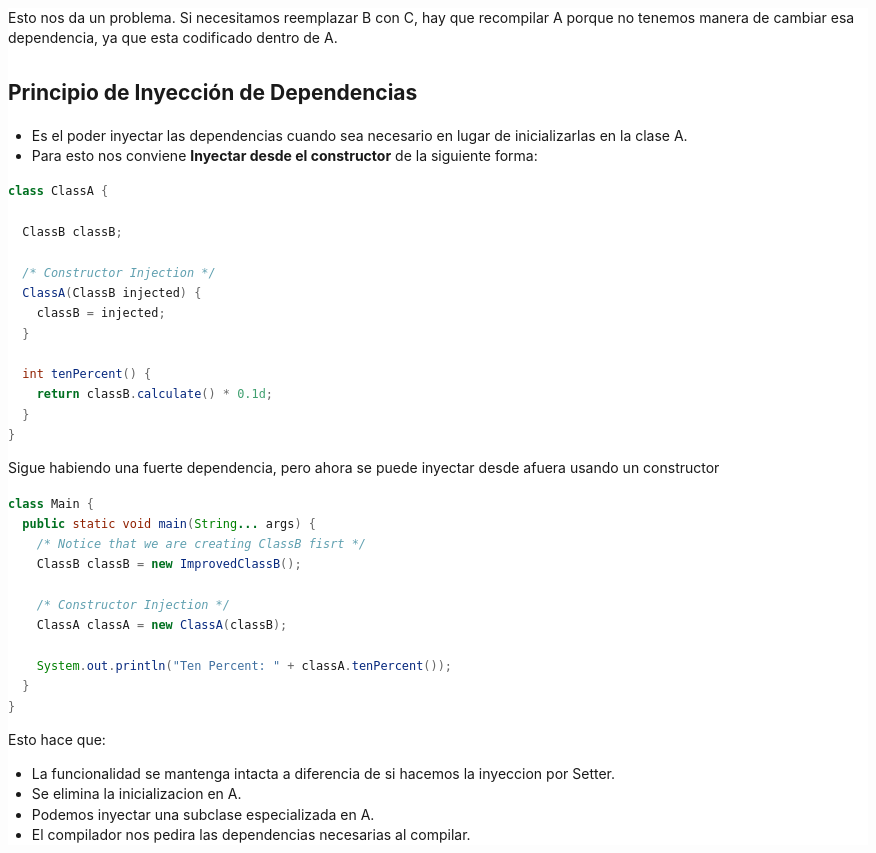   Esto nos da un problema. Si necesitamos reemplazar B con C, hay que recompilar A porque no tenemos manera de cambiar esa dependencia, ya que esta codificado dentro de A.

## Principio de Inyección de Dependencias

* Es el poder inyectar las dependencias cuando sea necesario en lugar de inicializarlas en la clase A.
* Para esto nos conviene **Inyectar desde el constructor** de la siguiente forma:

```java
class ClassA {

  ClassB classB;

  /* Constructor Injection */
  ClassA(ClassB injected) { 
    classB = injected;
  }

  int tenPercent() {
    return classB.calculate() * 0.1d;
  }
}
```

Sigue habiendo una fuerte dependencia, pero ahora se puede inyectar desde afuera usando un constructor

```java
class Main {
  public static void main(String... args) {
    /* Notice that we are creating ClassB fisrt */
    ClassB classB = new ImprovedClassB();

    /* Constructor Injection */
    ClassA classA = new ClassA(classB);

    System.out.println("Ten Percent: " + classA.tenPercent());
  }
}
```

Esto hace que:

* La funcionalidad se mantenga intacta a diferencia de si hacemos la inyeccion por Setter.
* Se elimina la inicializacion en A.
* Podemos inyectar una subclase especializada en A.
* El compilador nos pedira las dependencias necesarias al compilar.

